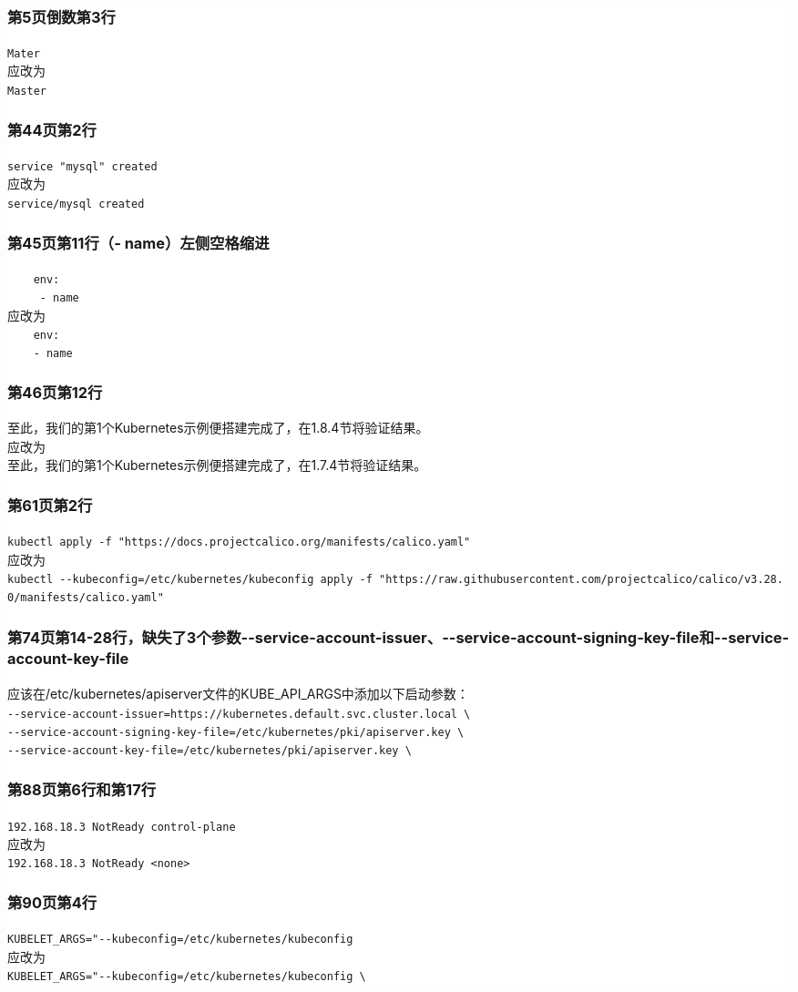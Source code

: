 ### 第5页倒数第3行
`Mater`  
应改为  
`Master`


### 第44页第2行
`service "mysql" created`  
应改为  
`service/mysql created`


### 第45页第11行（- name）左侧空格缩进
`    env:`  
`     - name`  
应改为  
`    env:`  
`    - name`


### 第46页第12行
至此，我们的第1个Kubernetes示例便搭建完成了，在1.8.4节将验证结果。  
应改为  
至此，我们的第1个Kubernetes示例便搭建完成了，在1.7.4节将验证结果。


### 第61页第2行
`kubectl apply -f "https://docs.projectcalico.org/manifests/calico.yaml"`  
应改为  
`kubectl --kubeconfig=/etc/kubernetes/kubeconfig apply -f "https://raw.githubusercontent.com/projectcalico/calico/v3.28.0/manifests/calico.yaml"`


### 第74页第14-28行，缺失了3个参数--service-account-issuer、--service-account-signing-key-file和--service-account-key-file
应该在/etc/kubernetes/apiserver文件的KUBE_API_ARGS中添加以下启动参数：  
`--service-account-issuer=https://kubernetes.default.svc.cluster.local \`  
`--service-account-signing-key-file=/etc/kubernetes/pki/apiserver.key \`  
`--service-account-key-file=/etc/kubernetes/pki/apiserver.key \`


### 第88页第6行和第17行
`192.168.18.3 NotReady control-plane`  
应改为  
`192.168.18.3 NotReady <none>`


### 第90页第4行
`KUBELET_ARGS="--kubeconfig=/etc/kubernetes/kubeconfig`  
应改为  
`KUBELET_ARGS="--kubeconfig=/etc/kubernetes/kubeconfig \`
